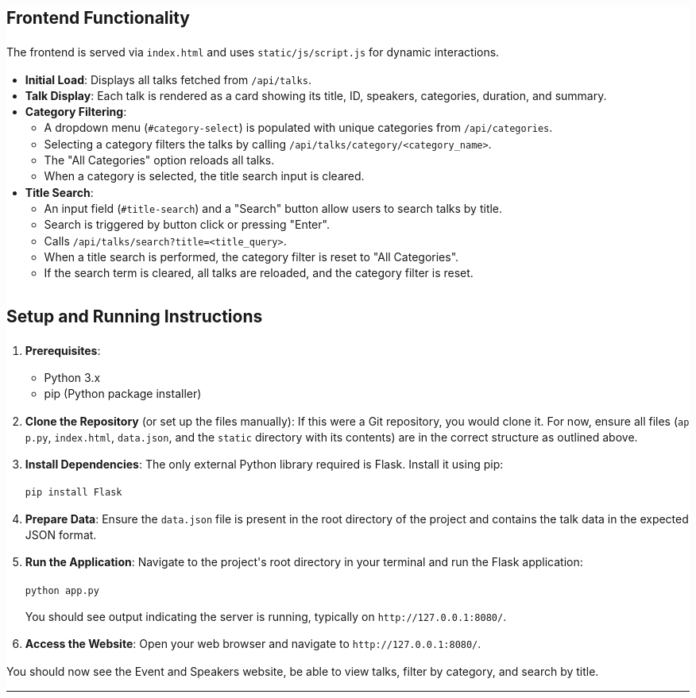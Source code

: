 ## Frontend Functionality

The frontend is served via `index.html` and uses `static/js/script.js` for dynamic interactions.

*   **Initial Load**: Displays all talks fetched from `/api/talks`.
*   **Talk Display**: Each talk is rendered as a card showing its title, ID, speakers, categories, duration, and summary.
*   **Category Filtering**:
    *   A dropdown menu (`#category-select`) is populated with unique categories from `/api/categories`.
    *   Selecting a category filters the talks by calling `/api/talks/category/<category_name>`.
    *   The "All Categories" option reloads all talks.
    *   When a category is selected, the title search input is cleared.
*   **Title Search**:
    *   An input field (`#title-search`) and a "Search" button allow users to search talks by title.
    *   Search is triggered by button click or pressing "Enter".
    *   Calls `/api/talks/search?title=<title_query>`.
    *   When a title search is performed, the category filter is reset to "All Categories".
    *   If the search term is cleared, all talks are reloaded, and the category filter is reset.

## Setup and Running Instructions

1.  **Prerequisites**:
    *   Python 3.x
    *   pip (Python package installer)

2.  **Clone the Repository** (or set up the files manually):
    If this were a Git repository, you would clone it. For now, ensure all files (`app.py`, `index.html`, `data.json`, and the `static` directory with its contents) are in the correct structure as outlined above.

3.  **Install Dependencies**:
    The only external Python library required is Flask. Install it using pip:
    ```bash
    pip install Flask
    ```

4.  **Prepare Data**:
    Ensure the `data.json` file is present in the root directory of the project and contains the talk data in the expected JSON format.

5.  **Run the Application**:
    Navigate to the project's root directory in your terminal and run the Flask application:
    ```bash
    python app.py
    ```
    You should see output indicating the server is running, typically on `http://127.0.0.1:8080/`.

6.  **Access the Website**:
    Open your web browser and navigate to `http://127.0.0.1:8080/`.

You should now see the Event and Speakers website, be able to view talks, filter by category, and search by title.

---